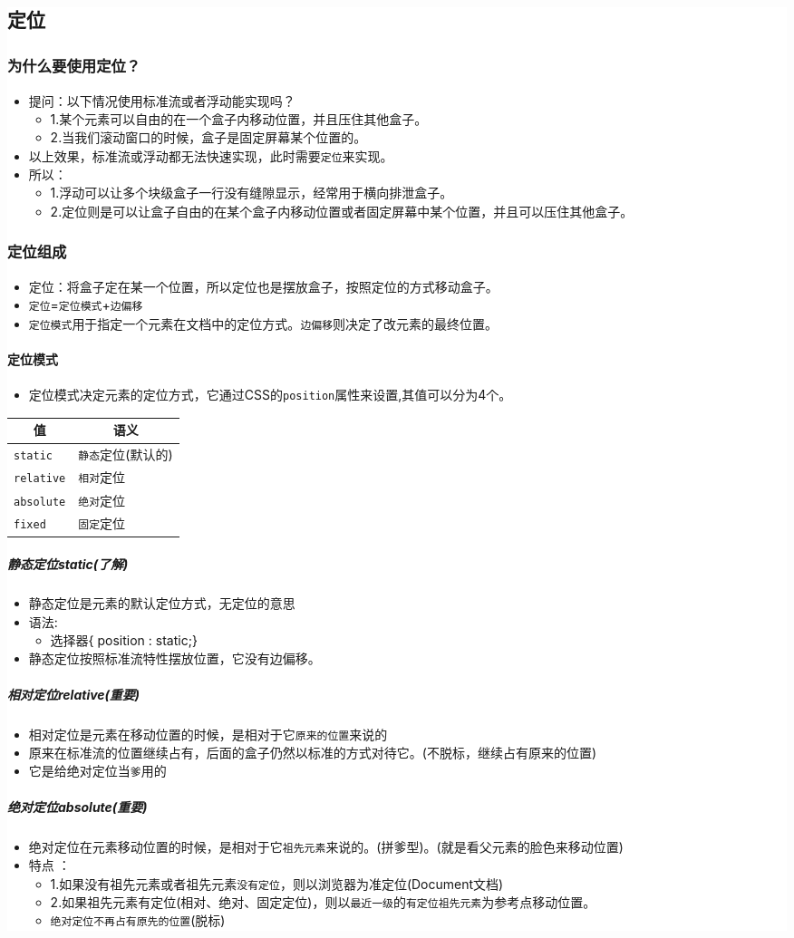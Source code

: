 


## 定位

### 为什么要使用定位？

- 提问：以下情况使用标准流或者浮动能实现吗？
  - 1.某个元素可以自由的在一个盒子内移动位置，并且压住其他盒子。
  - 2.当我们滚动窗口的时候，盒子是固定屏幕某个位置的。
- 以上效果，标准流或浮动都无法快速实现，此时需要`定位`来实现。
- 所以：
  - 1.浮动可以让多个块级盒子一行没有缝隙显示，经常用于横向排泄盒子。
  - 2.定位则是可以让盒子自由的在某个盒子内移动位置或者固定屏幕中某个位置，并且可以压住其他盒子。

### 定位组成

- 定位：将盒子定在某一个位置，所以定位也是摆放盒子，按照定位的方式移动盒子。
- `定位`=`定位模式`+`边偏移`
- `定位模式`用于指定一个元素在文档中的定位方式。`边偏移`则决定了改元素的最终位置。

#### 定位模式

- 定位模式决定元素的定位方式，它通过CSS的`position`属性来设置,其值可以分为4个。

| 值         | 语义               |
| ---------- | ------------------ |
| `static`   | `静态`定位(默认的) |
| `relative` | `相对`定位         |
| `absolute` | `绝对`定位         |
| `fixed`    | `固定`定位         |

##### 静态定位static(了解)

- 静态定位是元素的默认定位方式，无定位的意思
- 语法:
  - 选择器{ position : static;}
- 静态定位按照标准流特性摆放位置，它没有边偏移。



##### 相对定位relative(重要)

- 相对定位是元素在移动位置的时候，是相对于它`原来的位置`来说的
- 原来在标准流的位置继续占有，后面的盒子仍然以标准的方式对待它。(不脱标，继续占有原来的位置)
- 它是给绝对定位当`爹`用的

#####  绝对定位absolute(重要)

- 绝对定位在元素移动位置的时候，是相对于它`祖先元素`来说的。(拼爹型)。(就是看父元素的脸色来移动位置)
- 特点 ：
  - 1.如果没有祖先元素或者祖先元素`没有定位`，则以浏览器为准定位(Document文档)
  - 2.如果祖先元素有定位(相对、绝对、固定定位)，则以`最近一级`的`有定位祖先元素`为参考点移动位置。
  - `绝对定位不再占有原先的位置`(脱标)
